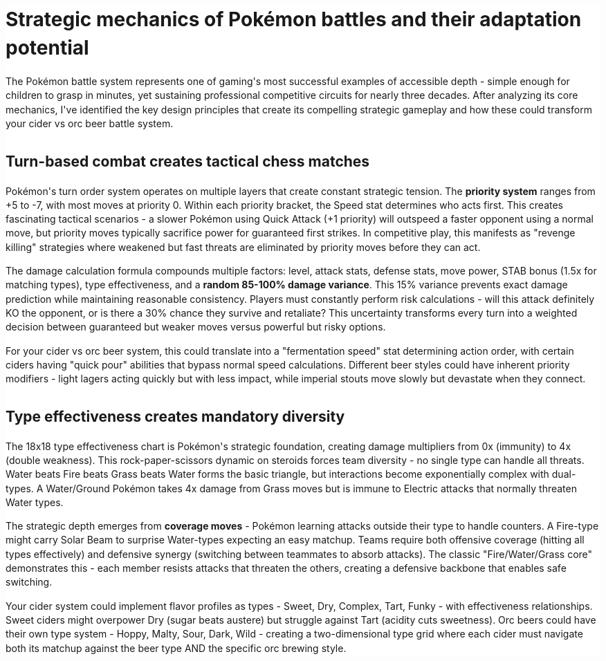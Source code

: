 # Strategic mechanics of Pokémon battles and their adaptation potential

The Pokémon battle system represents one of gaming's most successful examples of accessible depth - simple enough for children to grasp in minutes, yet sustaining professional competitive circuits for nearly three decades. After analyzing its core mechanics, I've identified the key design principles that create its compelling strategic gameplay and how these could transform your cider vs orc beer battle system.

## Turn-based combat creates tactical chess matches

Pokémon's turn order system operates on multiple layers that create constant strategic tension. The **priority system** ranges from +5 to -7, with most moves at priority 0. Within each priority bracket, the Speed stat determines who acts first. This creates fascinating tactical scenarios - a slower Pokémon using Quick Attack (+1 priority) will outspeed a faster opponent using a normal move, but priority moves typically sacrifice power for guaranteed first strikes. In competitive play, this manifests as "revenge killing" strategies where weakened but fast threats are eliminated by priority moves before they can act.

The damage calculation formula compounds multiple factors: level, attack stats, defense stats, move power, STAB bonus (1.5x for matching types), type effectiveness, and a **random 85-100% damage variance**. This 15% variance prevents exact damage prediction while maintaining reasonable consistency. Players must constantly perform risk calculations - will this attack definitely KO the opponent, or is there a 30% chance they survive and retaliate? This uncertainty transforms every turn into a weighted decision between guaranteed but weaker moves versus powerful but risky options.

For your cider vs orc beer system, this could translate into a "fermentation speed" stat determining action order, with certain ciders having "quick pour" abilities that bypass normal speed calculations. Different beer styles could have inherent priority modifiers - light lagers acting quickly but with less impact, while imperial stouts move slowly but devastate when they connect.

## Type effectiveness creates mandatory diversity

The 18x18 type effectiveness chart is Pokémon's strategic foundation, creating damage multipliers from 0x (immunity) to 4x (double weakness). This rock-paper-scissors dynamic on steroids forces team diversity - no single type can handle all threats. Water beats Fire beats Grass beats Water forms the basic triangle, but interactions become exponentially complex with dual-types. A Water/Ground Pokémon takes 4x damage from Grass moves but is immune to Electric attacks that normally threaten Water types.

The strategic depth emerges from **coverage moves** - Pokémon learning attacks outside their type to handle counters. A Fire-type might carry Solar Beam to surprise Water-types expecting an easy matchup. Teams require both offensive coverage (hitting all types effectively) and defensive synergy (switching between teammates to absorb attacks). The classic "Fire/Water/Grass core" demonstrates this - each member resists attacks that threaten the others, creating a defensive backbone that enables safe switching.

Your cider system could implement flavor profiles as types - Sweet, Dry, Complex, Tart, Funky - with effectiveness relationships. Sweet ciders might overpower Dry (sugar beats austere) but struggle against Tart (acidity cuts sweetness). Orc beers could have their own type system - Hoppy, Malty, Sour, Dark, Wild - creating a two-dimensional type grid where each cider must navigate both its matchup against the beer type AND the specific orc brewing style.
